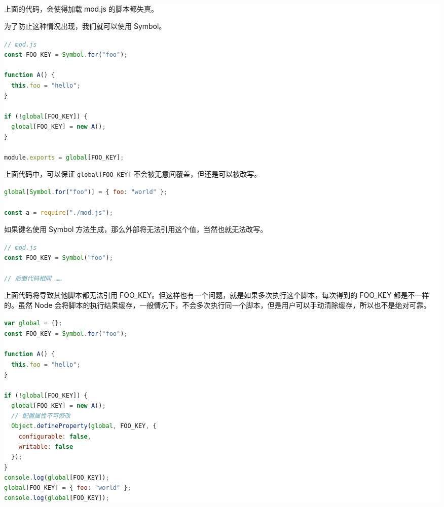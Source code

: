 上面的代码，会使得加载 mod.js 的脚本都失真。

为了防止这种情况出现，我们就可以使用 Symbol。

```js
// mod.js
const FOO_KEY = Symbol.for("foo");

function A() {
  this.foo = "hello";
}

if (!global[FOO_KEY]) {
  global[FOO_KEY] = new A();
}

module.exports = global[FOO_KEY];
```

上面代码中，可以保证 `global[FOO_KEY]` 不会被无意间覆盖，但还是可以被改写。

```js
global[Symbol.for("foo")] = { foo: "world" };

const a = require("./mod.js");
```

如果键名使用 Symbol 方法生成，那么外部将无法引用这个值，当然也就无法改写。

```js
// mod.js
const FOO_KEY = Symbol("foo");

// 后面代码相同 ……
```

上面代码将导致其他脚本都无法引用 FOO_KEY。但这样也有一个问题，就是如果多次执行这个脚本，每次得到的 FOO_KEY 都是不一样的。虽然 Node 会将脚本的执行结果缓存，一般情况下，不会多次执行同一个脚本，但是用户可以手动清除缓存，所以也不是绝对可靠。

```js
var global = {};
const FOO_KEY = Symbol.for("foo");

function A() {
  this.foo = "hello";
}

if (!global[FOO_KEY]) {
  global[FOO_KEY] = new A();
  // 配置属性不可修改
  Object.defineProperty(global, FOO_KEY, {
    configurable: false,
    writable: false
  });
}
console.log(global[FOO_KEY]);
global[FOO_KEY] = { foo: "world" };
console.log(global[FOO_KEY]);
```


  [mySymbol]: "Hello!"
  [Symbol("my_key")]: 1,